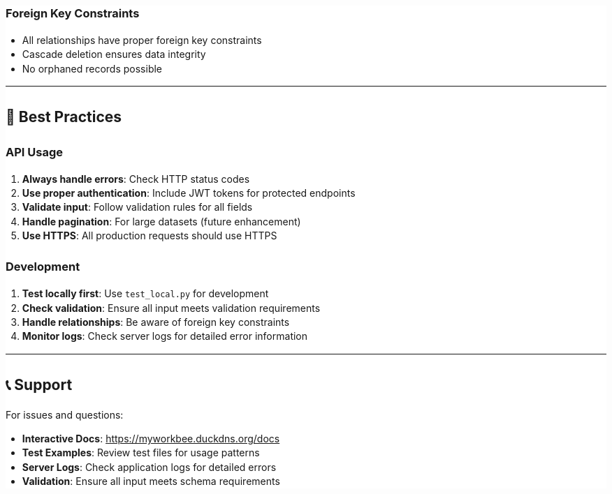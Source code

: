 ### Foreign Key Constraints
- All relationships have proper foreign key constraints
- Cascade deletion ensures data integrity
- No orphaned records possible

---

## 🎯 Best Practices

### API Usage
1. **Always handle errors**: Check HTTP status codes
2. **Use proper authentication**: Include JWT tokens for protected endpoints
3. **Validate input**: Follow validation rules for all fields
4. **Handle pagination**: For large datasets (future enhancement)
5. **Use HTTPS**: All production requests should use HTTPS

### Development
1. **Test locally first**: Use `test_local.py` for development
2. **Check validation**: Ensure all input meets validation requirements
3. **Handle relationships**: Be aware of foreign key constraints
4. **Monitor logs**: Check server logs for detailed error information

---

## 📞 Support

For issues and questions:
- **Interactive Docs**: https://myworkbee.duckdns.org/docs
- **Test Examples**: Review test files for usage patterns
- **Server Logs**: Check application logs for detailed errors
- **Validation**: Ensure all input meets schema requirements 